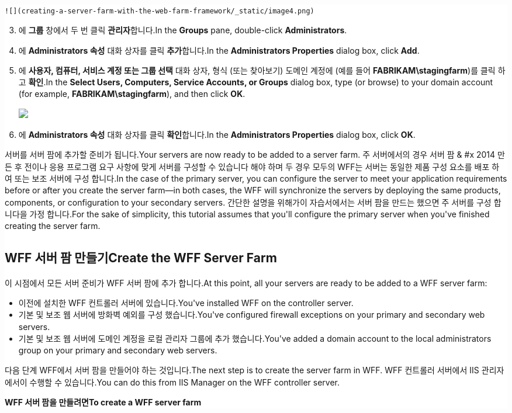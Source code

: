     ![](creating-a-server-farm-with-the-web-farm-framework/_static/image4.png)
3. <span data-ttu-id="894f4-174">에 **그룹** 창에서 두 번 클릭 **관리자**합니다.</span><span class="sxs-lookup"><span data-stu-id="894f4-174">In the **Groups** pane, double-click **Administrators**.</span></span>
4. <span data-ttu-id="894f4-175">에 **Administrators 속성** 대화 상자를 클릭 **추가**합니다.</span><span class="sxs-lookup"><span data-stu-id="894f4-175">In the **Administrators Properties** dialog box, click **Add**.</span></span>
5. <span data-ttu-id="894f4-176">에 **사용자, 컴퓨터, 서비스 계정 또는 그룹 선택** 대화 상자, 형식 (또는 찾아보기) 도메인 계정에 (예를 들어 **FABRIKAM\stagingfarm**)를 클릭 하 고 **확인**.</span><span class="sxs-lookup"><span data-stu-id="894f4-176">In the **Select Users, Computers, Service Accounts, or Groups** dialog box, type (or browse) to your domain account (for example, **FABRIKAM\stagingfarm**), and then click **OK**.</span></span>

    ![](creating-a-server-farm-with-the-web-farm-framework/_static/image5.png)
6. <span data-ttu-id="894f4-177">에 **Administrators 속성** 대화 상자를 클릭 **확인**합니다.</span><span class="sxs-lookup"><span data-stu-id="894f4-177">In the **Administrators Properties** dialog box, click **OK**.</span></span>

<span data-ttu-id="894f4-178">서버를 서버 팜에 추가할 준비가 됩니다.</span><span class="sxs-lookup"><span data-stu-id="894f4-178">Your servers are now ready to be added to a server farm.</span></span> <span data-ttu-id="894f4-179">주 서버에서의 경우 서버 팜 & #x 2014 만든 후 전이나 응용 프로그램 요구 사항에 맞게 서버를 구성할 수 있습니다 해야 하며 두 경우 모두의 WFF는 서버는 동일한 제품 구성 요소를 배포 하 여 또는 보조 서버에 구성 합니다.</span><span class="sxs-lookup"><span data-stu-id="894f4-179">In the case of the primary server, you can configure the server to meet your application requirements before or after you create the server farm&#x2014;in both cases, the WFF will synchronize the servers by deploying the same products, components, or configuration to your secondary servers.</span></span> <span data-ttu-id="894f4-180">간단한 설명을 위해가이 자습서에서는 서버 팜을 만드는 했으면 주 서버를 구성 합니다을 가정 합니다.</span><span class="sxs-lookup"><span data-stu-id="894f4-180">For the sake of simplicity, this tutorial assumes that you'll configure the primary server when you've finished creating the server farm.</span></span>

## <a name="create-the-wff-server-farm"></a><span data-ttu-id="894f4-181">WFF 서버 팜 만들기</span><span class="sxs-lookup"><span data-stu-id="894f4-181">Create the WFF Server Farm</span></span>

<span data-ttu-id="894f4-182">이 시점에서 모든 서버 준비가 WFF 서버 팜에 추가 합니다.</span><span class="sxs-lookup"><span data-stu-id="894f4-182">At this point, all your servers are ready to be added to a WFF server farm:</span></span>

- <span data-ttu-id="894f4-183">이전에 설치한 WFF 컨트롤러 서버에 있습니다.</span><span class="sxs-lookup"><span data-stu-id="894f4-183">You've installed WFF on the controller server.</span></span>
- <span data-ttu-id="894f4-184">기본 및 보조 웹 서버에 방화벽 예외를 구성 했습니다.</span><span class="sxs-lookup"><span data-stu-id="894f4-184">You've configured firewall exceptions on your primary and secondary web servers.</span></span>
- <span data-ttu-id="894f4-185">기본 및 보조 웹 서버에 도메인 계정을 로컬 관리자 그룹에 추가 했습니다.</span><span class="sxs-lookup"><span data-stu-id="894f4-185">You've added a domain account to the local administrators group on your primary and secondary web servers.</span></span>

<span data-ttu-id="894f4-186">다음 단계 WFF에서 서버 팜을 만들어야 하는 것입니다.</span><span class="sxs-lookup"><span data-stu-id="894f4-186">The next step is to create the server farm in WFF.</span></span> <span data-ttu-id="894f4-187">WFF 컨트롤러 서버에서 IIS 관리자에서이 수행할 수 있습니다.</span><span class="sxs-lookup"><span data-stu-id="894f4-187">You can do this from IIS Manager on the WFF controller server.</span></span>

<span data-ttu-id="894f4-188">**WFF 서버 팜을 만들려면**</span><span class="sxs-lookup"><span data-stu-id="894f4-188">**To create a WFF server farm**</span></span>
